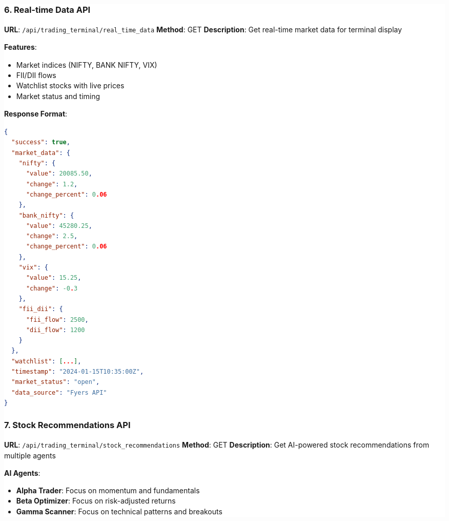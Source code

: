 ```json
```

### 6. Real-time Data API
**URL**: `/api/trading_terminal/real_time_data`
**Method**: GET
**Description**: Get real-time market data for terminal display

**Features**:
- Market indices (NIFTY, BANK NIFTY, VIX)
- FII/DII flows
- Watchlist stocks with live prices
- Market status and timing

**Response Format**:
```json
{
  "success": true,
  "market_data": {
    "nifty": {
      "value": 20085.50,
      "change": 1.2,
      "change_percent": 0.06
    },
    "bank_nifty": {
      "value": 45280.25,
      "change": 2.5,
      "change_percent": 0.06
    },
    "vix": {
      "value": 15.25,
      "change": -0.3
    },
    "fii_dii": {
      "fii_flow": 2500,
      "dii_flow": 1200
    }
  },
  "watchlist": [...],
  "timestamp": "2024-01-15T10:35:00Z",
  "market_status": "open",
  "data_source": "Fyers API"
}
```

### 7. Stock Recommendations API
**URL**: `/api/trading_terminal/stock_recommendations`
**Method**: GET
**Description**: Get AI-powered stock recommendations from multiple agents

**AI Agents**:
- **Alpha Trader**: Focus on momentum and fundamentals
- **Beta Optimizer**: Focus on risk-adjusted returns
- **Gamma Scanner**: Focus on technical patterns and breakouts
